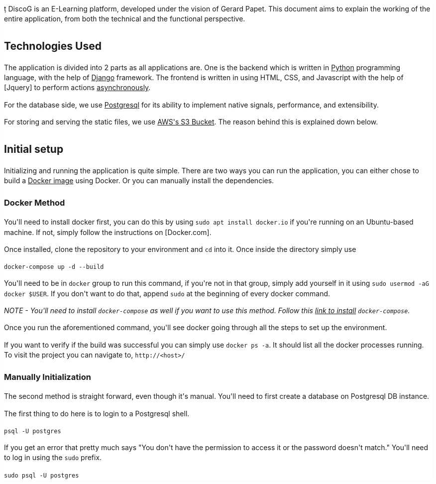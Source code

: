 ṭ
DiscoG is an E-Learning platform, developed under the vision of Gerard Papet. This document aims to explain the working of the entire application, from both the technical and the functional perspective.

## Technologies Used
The application is divided into 2 parts as all applications are. One is the backend which is written in [Python] programming language, with the help of [Django] framework. The frontend is written in using HTML, CSS, and Javascript with the help of [Jquery] to perform actions [asynchronously].

For the database side, we use [Postgresql] for its ability to implement native signals, performance, and extensibility.

For storing and serving the static files, we use [AWS's S3 Bucket]. The reason behind this is explained down below.

## Initial setup
Initializing and running the application is quite simple. There are two ways you can run the application, you can either chose to build a [Docker image] using Docker. Or you can manually install the dependencies.

### Docker Method
You'll need to install docker first, you can do this by using `sudo apt install docker.io` if you're running on an Ubuntu-based machine. If not, simply follow the instructions on [Docker.com].

Once installed, clone the repository to your environment and `cd` into it. Once inside the directory simply use

`docker-compose up -d --build`

You'll need to be in `docker` group to run this command, if you're not in that group, simply add yourself in it using `sudo usermod -aG docker $USER`. If you don't want to do that, append `sudo` at the beginning of every docker command.

*NOTE - You'll need to install `docker-compose` as well if you want to use this method. Follow this [link to install] `docker-compose`.*

Once you run the aforementioned command, you'll see docker going through all the steps to set up the environment.

If you want to verify if the build was successful you can simply use `docker ps -a`. It should list all the docker processes running. To visit the project you can navigate to, `http://<host>/`

### Manually Initialization
The second method is straight forward, even though it's manual. You'll need to first create a database on Postgresql DB instance.

The first thing to do here is to login to a Postgresql shell.

`psql -U postgres`

If you get an error that pretty much says "You don't have the permission to access it or the password doesn't match." You'll need to log in using the `sudo` prefix.

`sudo psql -U postgres`


   [Django]: <https://djangoproject.com>
   [Django REST Framework]: <https://www.django-rest-framework.org/>
   [Python]: <http://python.org/>
   [Jqueyr]: <https://jquery.com/>
   ["Why Sentry and not just logging?"]: <https://sentry.io/vs/logging/>
   [Github's CI/CD]: <https://docs.github.com/en/free-pro-team@latest/actions/guides/about-continuous-integration>
   [asynchronously]: <https://bitsofco.de/asynchronous-functions-101/>
   [Postgresql]: <https://www.postgresql.org/>
   [AWS's S3 Bucket]: <https://aws.amazon.com/s3/>
   [AWS S3 Bucket]: <https://aws.amazon.com/s3/>
   [Docker image]: <https://docs.docker.com/engine/reference/commandline/image/>
   [link to install]: <https://stackoverflow.com/questions/36685980/docker-is-installed-but-docker-compose-is-not-why#:~:text=To%20install%20a%20different%20version,Compose%20you%20want%20to%20use.&text=Note%3A%20If%20the%20command%20docker,other%20directory%20in%20your%20path.>
   [Docker]: <https://docker.com>